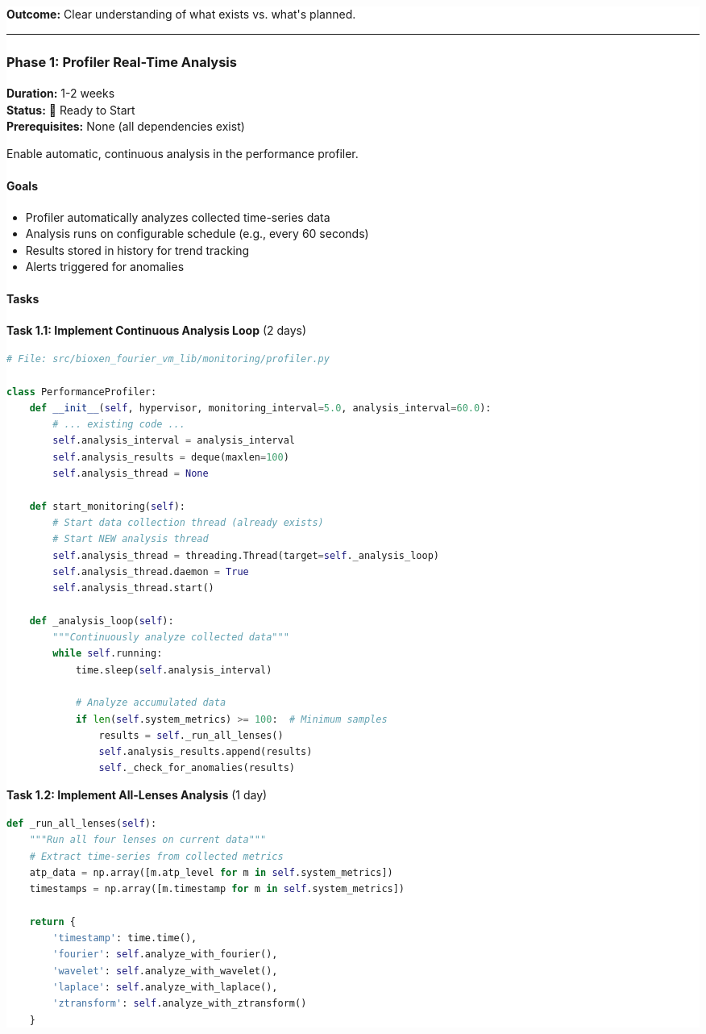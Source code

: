 **Outcome:** Clear understanding of what exists vs. what's planned.

---

### Phase 1: Profiler Real-Time Analysis
**Duration:** 1-2 weeks  
**Status:** 🔄 Ready to Start  
**Prerequisites:** None (all dependencies exist)

Enable automatic, continuous analysis in the performance profiler.

#### Goals
- Profiler automatically analyzes collected time-series data
- Analysis runs on configurable schedule (e.g., every 60 seconds)
- Results stored in history for trend tracking
- Alerts triggered for anomalies

#### Tasks

**Task 1.1: Implement Continuous Analysis Loop** (2 days)
```python
# File: src/bioxen_fourier_vm_lib/monitoring/profiler.py

class PerformanceProfiler:
    def __init__(self, hypervisor, monitoring_interval=5.0, analysis_interval=60.0):
        # ... existing code ...
        self.analysis_interval = analysis_interval
        self.analysis_results = deque(maxlen=100)
        self.analysis_thread = None
        
    def start_monitoring(self):
        # Start data collection thread (already exists)
        # Start NEW analysis thread
        self.analysis_thread = threading.Thread(target=self._analysis_loop)
        self.analysis_thread.daemon = True
        self.analysis_thread.start()
    
    def _analysis_loop(self):
        """Continuously analyze collected data"""
        while self.running:
            time.sleep(self.analysis_interval)
            
            # Analyze accumulated data
            if len(self.system_metrics) >= 100:  # Minimum samples
                results = self._run_all_lenses()
                self.analysis_results.append(results)
                self._check_for_anomalies(results)
```

**Task 1.2: Implement All-Lenses Analysis** (1 day)
```python
def _run_all_lenses(self):
    """Run all four lenses on current data"""
    # Extract time-series from collected metrics
    atp_data = np.array([m.atp_level for m in self.system_metrics])
    timestamps = np.array([m.timestamp for m in self.system_metrics])
    
    return {
        'timestamp': time.time(),
        'fourier': self.analyze_with_fourier(),
        'wavelet': self.analyze_with_wavelet(),
        'laplace': self.analyze_with_laplace(),
        'ztransform': self.analyze_with_ztransform()
    }
```
